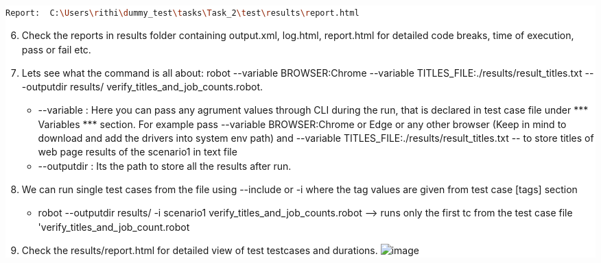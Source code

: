```bash
Report:  C:\Users\rithi\dummy_test\tasks\Task_2\test\results\report.html
```
6. Check the reports in results folder containing output.xml, log.html, report.html for detailed code breaks, time of execution, pass or fail etc.
7. Lets see what the command is all about:  robot --variable BROWSER:Chrome --variable TITLES_FILE:./results/result_titles.txt ---outputdir results/ verify_titles_and_job_counts.robot.
   - --variable : Here you can pass any agrument values through CLI during the run, that is declared in test case file under *** Variables *** section. For example pass --variable BROWSER:Chrome or Edge or any other browser (Keep in mind to download and add the drivers into system env path) and --variable TITLES_FILE:./results/result_titles.txt -- to store titles of web page results of the scenario1 in text file
   - --outputdir : Its the path to store all the results after run.
8. We can run single test cases from the file using --include or -i where the tag values are given from test case [tags] section
   - robot --outputdir results/ -i scenario1 verify_titles_and_job_counts.robot --> runs only the first tc from the test case file 'verify_titles_and_job_count.robot

9. Check the results/report.html for detailed view of test testcases and durations.
   ![image](https://github.com/sereen-786/tasks/assets/82365795/434a97de-9a73-46ed-8426-d25d90f919ef)



